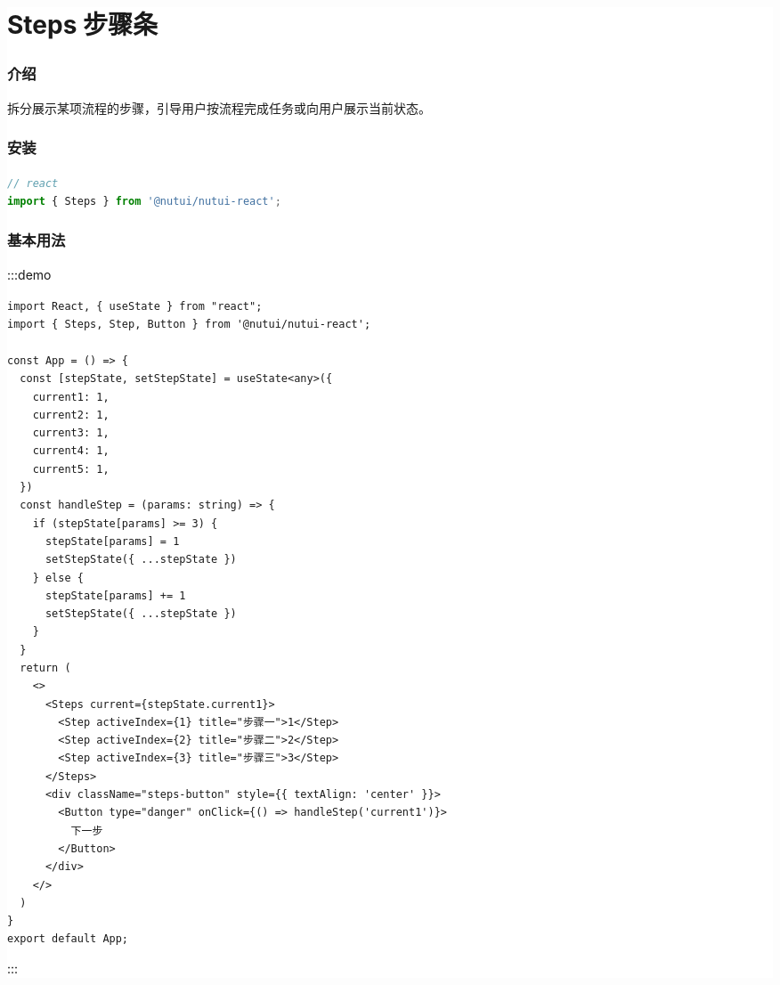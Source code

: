 # Steps 步骤条

### 介绍

拆分展示某项流程的步骤，引导用户按流程完成任务或向用户展示当前状态。

### 安装

```ts
// react
import { Steps } from '@nutui/nutui-react';

```

### 基本用法

:::demo
```tsx
import React, { useState } from "react";
import { Steps, Step, Button } from '@nutui/nutui-react';

const App = () => {
  const [stepState, setStepState] = useState<any>({
    current1: 1,
    current2: 1,
    current3: 1,
    current4: 1,
    current5: 1,
  })
  const handleStep = (params: string) => {
    if (stepState[params] >= 3) {
      stepState[params] = 1
      setStepState({ ...stepState })
    } else {
      stepState[params] += 1
      setStepState({ ...stepState })
    }
  }
  return (
    <>
      <Steps current={stepState.current1}>
        <Step activeIndex={1} title="步骤一">1</Step>
        <Step activeIndex={2} title="步骤二">2</Step>
        <Step activeIndex={3} title="步骤三">3</Step>
      </Steps>
      <div className="steps-button" style={{ textAlign: 'center' }}>
        <Button type="danger" onClick={() => handleStep('current1')}>
          下一步
        </Button>
      </div>
    </>
  )
}
export default App;
```
:::

